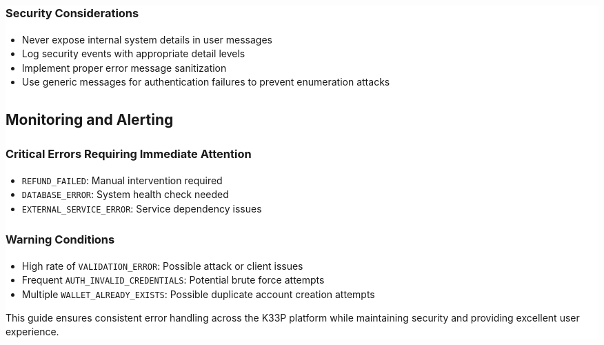 ### Security Considerations
- Never expose internal system details in user messages
- Log security events with appropriate detail levels
- Implement proper error message sanitization
- Use generic messages for authentication failures to prevent enumeration attacks

## Monitoring and Alerting

### Critical Errors Requiring Immediate Attention
- `REFUND_FAILED`: Manual intervention required
- `DATABASE_ERROR`: System health check needed
- `EXTERNAL_SERVICE_ERROR`: Service dependency issues

### Warning Conditions
- High rate of `VALIDATION_ERROR`: Possible attack or client issues
- Frequent `AUTH_INVALID_CREDENTIALS`: Potential brute force attempts
- Multiple `WALLET_ALREADY_EXISTS`: Possible duplicate account creation attempts

This guide ensures consistent error handling across the K33P platform while maintaining security and providing excellent user experience.